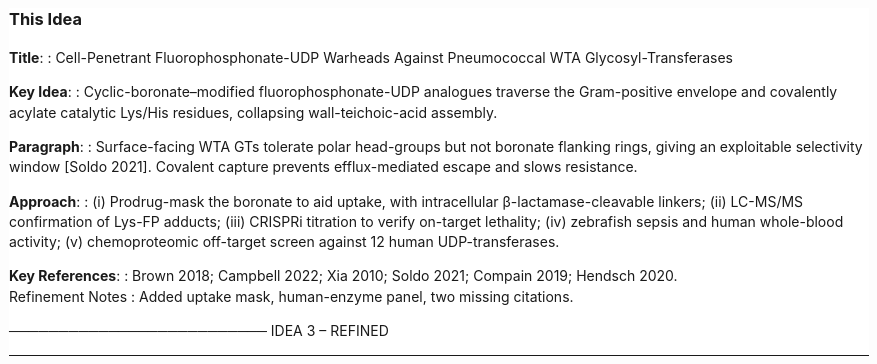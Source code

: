### This Idea

**Title**: : Cell-Penetrant Fluorophosphonate-UDP Warheads Against Pneumococcal WTA Glycosyl-Transferases

**Key Idea**: : Cyclic-boronate–modified fluorophosphonate-UDP analogues traverse the Gram-positive envelope and covalently acylate catalytic Lys/His residues, collapsing wall-teichoic-acid assembly.

**Paragraph**: : Surface-facing WTA GTs tolerate polar head-groups but not boronate flanking rings, giving an exploitable selectivity window [Soldo 2021].  Covalent capture prevents efflux-mediated escape and slows resistance.

**Approach**: : (i) Prodrug-mask the boronate to aid uptake, with intracellular β-lactamase-cleavable linkers; (ii) LC-MS/MS confirmation of Lys-FP adducts; (iii) CRISPRi titration to verify on-target lethality; (iv) zebrafish sepsis and human whole-blood activity; (v) chemoproteomic off-target screen against 12 human UDP-transferases.

**Key References**: : Brown 2018; Campbell 2022; Xia 2010; Soldo 2021; Compain 2019; Hendsch 2020.  
Refinement Notes : Added uptake mask, human-enzyme panel, two missing citations.

──────────────────────────
IDEA 3  –  REFINED



---

